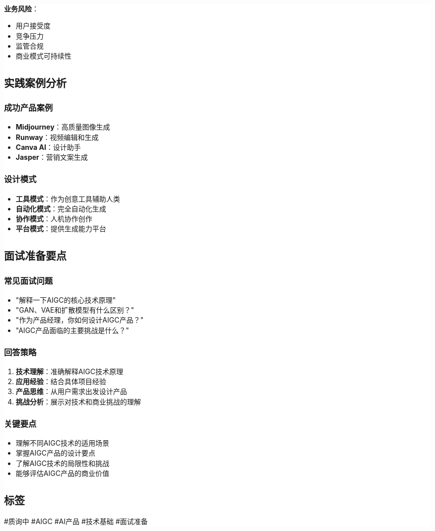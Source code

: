 **业务风险**：
- 用户接受度
- 竞争压力
- 监管合规
- 商业模式可持续性

## 实践案例分析

### 成功产品案例
- **Midjourney**：高质量图像生成
- **Runway**：视频编辑和生成
- **Canva AI**：设计助手
- **Jasper**：营销文案生成

### 设计模式
- **工具模式**：作为创意工具辅助人类
- **自动化模式**：完全自动化生成
- **协作模式**：人机协作创作
- **平台模式**：提供生成能力平台

## 面试准备要点

### 常见面试问题
- "解释一下AIGC的核心技术原理"
- "GAN、VAE和扩散模型有什么区别？"
- "作为产品经理，你如何设计AIGC产品？"
- "AIGC产品面临的主要挑战是什么？"

### 回答策略
1. **技术理解**：准确解释AIGC技术原理
2. **应用经验**：结合具体项目经验
3. **产品思维**：从用户需求出发设计产品
4. **挑战分析**：展示对技术和商业挑战的理解

### 关键要点
- 理解不同AIGC技术的适用场景
- 掌握AIGC产品的设计要点
- 了解AIGC技术的局限性和挑战
- 能够评估AIGC产品的商业价值

## 标签
#质询中 #AIGC #AI产品 #技术基础 #面试准备